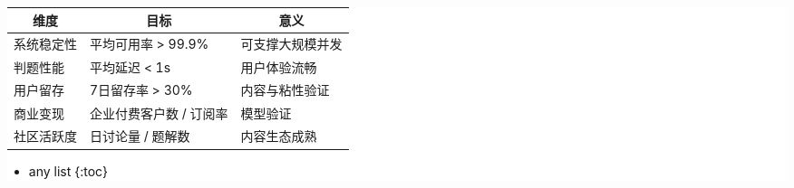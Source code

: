 | 维度    | 目标            | 意义       |
| ----- | ------------- | -------- |
| 系统稳定性 | 平均可用率 > 99.9% | 可支撑大规模并发 |
| 判题性能  | 平均延迟 < 1s     | 用户体验流畅   |
| 用户留存  | 7日留存率 > 30%   | 内容与粘性验证  |
| 商业变现  | 企业付费客户数 / 订阅率 | 模型验证     |
| 社区活跃度 | 日讨论量 / 题解数    | 内容生态成熟   |

* any list
{:toc}